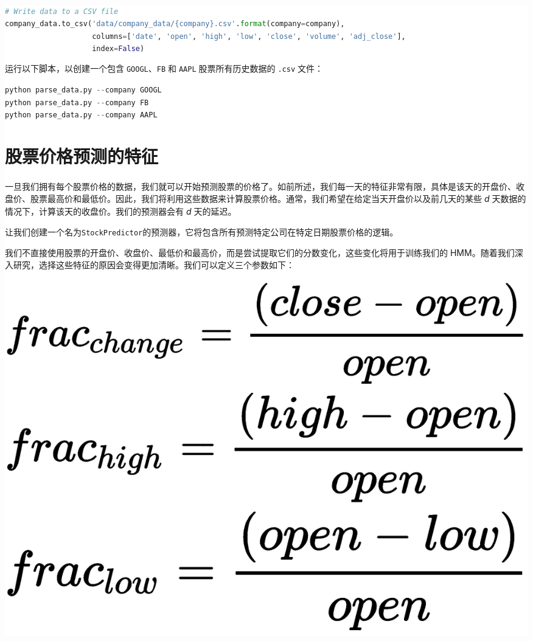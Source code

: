 ```py
# Write data to a CSV file
company_data.to_csv('data/company_data/{company}.csv'.format(company=company),
                    columns=['date', 'open', 'high', 'low', 'close', 'volume', 'adj_close'],
                    index=False)
```

运行以下脚本，以创建一个包含 `GOOGL`、`FB` 和 `AAPL` 股票所有历史数据的 `.csv` 文件：

```py
python parse_data.py --company GOOGL
python parse_data.py --company FB
python parse_data.py --company AAPL
```

# 股票价格预测的特征

一旦我们拥有每个股票价格的数据，我们就可以开始预测股票的价格了。如前所述，我们每一天的特征非常有限，具体是该天的开盘价、收盘价、股票最高价和最低价。因此，我们将利用这些数据来计算股票价格。通常，我们希望在给定当天开盘价以及前几天的某些 *d* 天数据的情况下，计算该天的收盘价。我们的预测器会有 *d* 天的延迟。

让我们创建一个名为`StockPredictor`的预测器，它将包含所有预测特定公司在特定日期股票价格的逻辑。

我们不直接使用股票的开盘价、收盘价、最低价和最高价，而是尝试提取它们的分数变化，这些变化将用于训练我们的 HMM。随着我们深入研究，选择这些特征的原因会变得更加清晰。我们可以定义三个参数如下：

![](img/1d89e031-07e8-42b2-87a5-e2fc32b9878e.png)![](img/d68767ff-b9f5-4035-950b-d4c4ed216795.png)![](img/e4f4c3df-861b-4997-83ac-96eb04e46704.png)
